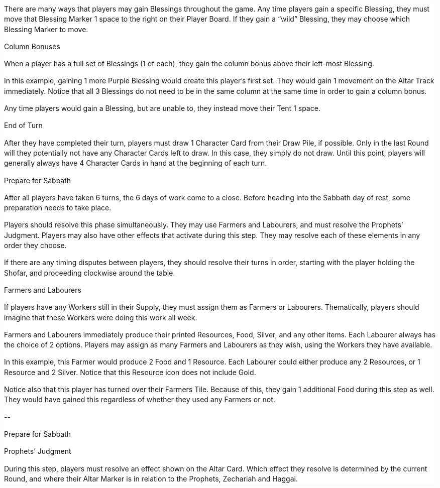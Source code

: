 There are many ways that players may gain Blessings throughout the game. Any time players gain a specific Blessing, they must move that Blessing Marker 1 space to the right on their Player Board. If they gain a “wild”
Blessing, they may choose which Blessing Marker to move.

Column Bonuses

When a player has a full set of Blessings (1 of each), they gain the column bonus above their left-most Blessing.

In this example, gaining 1 more Purple Blessing would create this player’s first set. They would gain 1 movement on the Altar Track immediately. Notice that all 3 Blessings do not need to be in the same column at the same time in order to gain a column bonus.

Any time players would gain a Blessing, but are unable to, they instead move their Tent 1 space.

End of Turn

After they have completed their turn, players must draw 1 Character Card from their Draw Pile, if possible. Only in the last Round will they potentially not have any Character Cards left to draw. In this case, they simply do not draw. Until this point, players will generally always have 4 Character Cards in hand at the beginning of each turn.

Prepare for Sabbath

After all players have taken 6 turns, the 6 days of work come to a close. Before heading into the Sabbath day of rest, some preparation needs to take place.

Players should resolve this phase simultaneously. They may use Farmers and Labourers, and must resolve the Prophets’ Judgment. Players may also have other effects that activate during this step. They may resolve each of these elements in any order they choose.

If there are any timing disputes between players, they should resolve their turns in order, starting with the player holding the Shofar, and proceeding clockwise around the table.

Farmers and Labourers

If players have any Workers still in their Supply, they must assign them as Farmers or Labourers. Thematically, players should imagine that these Workers were doing this work all week.

Farmers and Labourers immediately produce their printed Resources, Food, Silver,
and any other items. Each Labourer always has the choice of 2 options. Players may assign as many Farmers and Labourers as they wish, using the Workers they have available.

In this example, this Farmer would produce 2 Food and 1 Resource. Each Labourer could either produce any 2 Resources, or 1 Resource and 2 Silver. Notice that this Resource icon does not include Gold.

Notice also that this player has turned over their Farmers Tile. Because of this,
they gain 1 additional Food during this step as well. They would have gained this regardless of whether they used any Farmers or not.

--

Prepare for Sabbath

Prophets’ Judgment

During this step, players must resolve an effect shown on the Altar Card. Which effect they resolve is determined by the current Round, and where their Altar Marker is in relation to the Prophets, Zechariah and Haggai.
